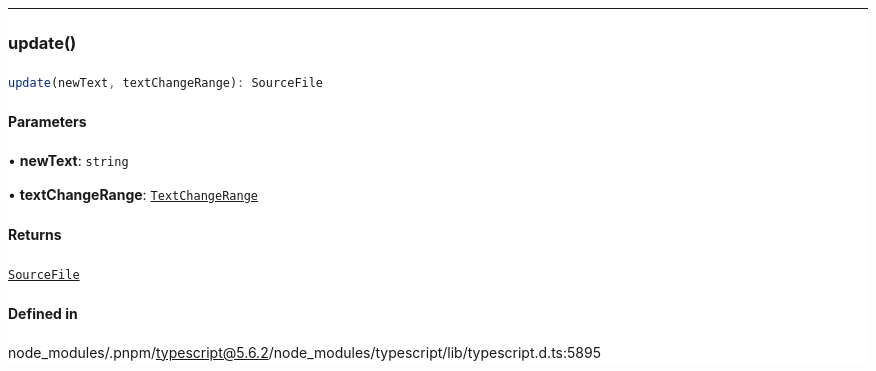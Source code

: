 ***

### update()

```ts
update(newText, textChangeRange): SourceFile
```

#### Parameters

• **newText**: `string`

• **textChangeRange**: [`TextChangeRange`](TextChangeRange.md)

#### Returns

[`SourceFile`](SourceFile.md)

#### Defined in

node\_modules/.pnpm/typescript@5.6.2/node\_modules/typescript/lib/typescript.d.ts:5895

